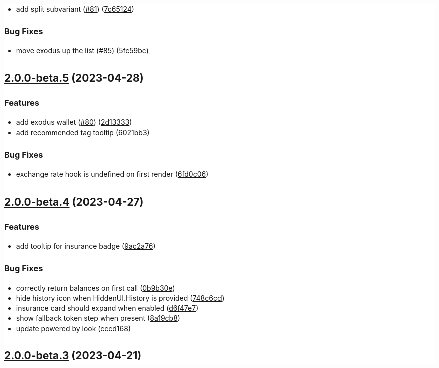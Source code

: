 * add split subvariant ([#81](https://github.com/lifinance/widget/issues/81)) ([7c65124](https://github.com/lifinance/widget/commit/7c65124fb14cdd765c4703625a26865803ddacf1))


### Bug Fixes

* move exodus up the list ([#85](https://github.com/lifinance/widget/issues/85)) ([5fc59bc](https://github.com/lifinance/widget/commit/5fc59bc97b899d5ced2a7fd2dc545470c8c0a976))

## [2.0.0-beta.5](https://github.com/lifinance/widget/compare/v2.0.0-beta.4...v2.0.0-beta.5) (2023-04-28)


### Features

* add exodus wallet ([#80](https://github.com/lifinance/widget/issues/80)) ([2d13333](https://github.com/lifinance/widget/commit/2d1333360b7de203966165390cd04ea30f853b7d))
* add recommended tag tooltip ([6021bb3](https://github.com/lifinance/widget/commit/6021bb38aa17f9bc31a4631221eddd038c132cb8))


### Bug Fixes

* exchange rate hook is undefined on first render ([6fd0c06](https://github.com/lifinance/widget/commit/6fd0c065642c83d39163b5e8b948ae11d75e746b))

## [2.0.0-beta.4](https://github.com/lifinance/widget/compare/v2.0.0-beta.3...v2.0.0-beta.4) (2023-04-27)


### Features

* add tooltip for insurance badge ([9ac2a76](https://github.com/lifinance/widget/commit/9ac2a76cd797fd58307ac55289f89a2ab65fa879))


### Bug Fixes

* correctly return balances on first call ([0b9b30e](https://github.com/lifinance/widget/commit/0b9b30e46e0a7b38afb56cabf454d5ec0f46d149))
* hide history icon when HiddenUI.History is provided ([748c6cd](https://github.com/lifinance/widget/commit/748c6cd3e1ced30e159bcfe2caeba895de3dec1c))
* insurance card should expand when enabled ([d6f47e7](https://github.com/lifinance/widget/commit/d6f47e7ad3e421f41e2c5d3a0be702e1b83c6d20))
* show fallback token step when present ([8a19cb8](https://github.com/lifinance/widget/commit/8a19cb8bd1b8dcc1f79c05dd13782f5461399330))
* update powered by look ([cccd168](https://github.com/lifinance/widget/commit/cccd1689e388910bfe957904c3bcd190f032aaaa))

## [2.0.0-beta.3](https://github.com/lifinance/widget/compare/v2.0.0-beta.2...v2.0.0-beta.3) (2023-04-21)

